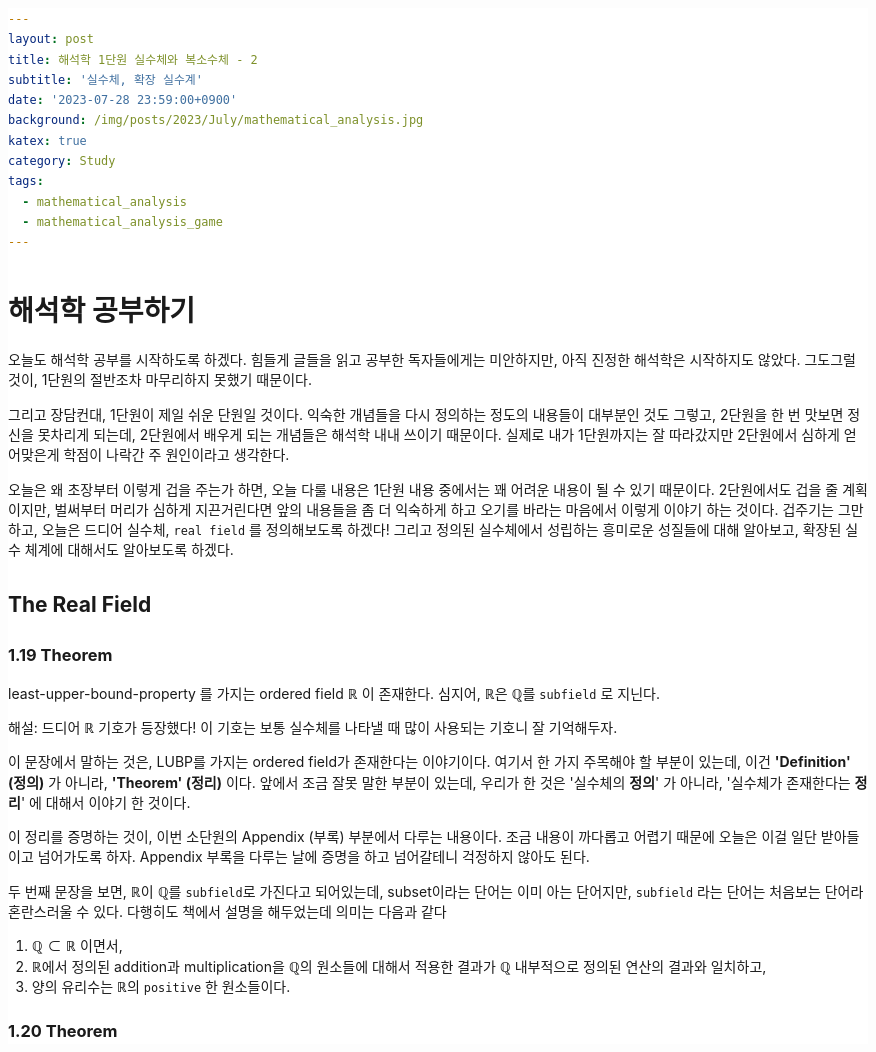 ```yaml
---
layout: post
title: 해석학 1단원 실수체와 복소수체 - 2
subtitle: '실수체, 확장 실수계'
date: '2023-07-28 23:59:00+0900'
background: /img/posts/2023/July/mathematical_analysis.jpg
katex: true
category: Study
tags:
  - mathematical_analysis
  - mathematical_analysis_game
---
```


# 해석학 공부하기

오늘도 해석학 공부를 시작하도록 하겠다. 힘들게 글들을 읽고 공부한 독자들에게는 미안하지만, 아직 진정한 해석학은 시작하지도 않았다. 그도그럴 것이, 1단원의 절반조차 마무리하지 못했기 때문이다.

그리고 장담컨대, 1단원이 제일 쉬운 단원일 것이다. 익숙한 개념들을 다시 정의하는 정도의 내용들이 대부분인 것도 그렇고, 2단원을 한 번 맛보면 정신을 못차리게 되는데, 2단원에서 배우게 되는 개념들은 해석학 내내 쓰이기 때문이다. 실제로 내가 1단원까지는 잘 따라갔지만 2단원에서 심하게 얻어맞은게 학점이 나락간 주 원인이라고 생각한다.

오늘은 왜 초장부터 이렇게 겁을 주는가 하면, 오늘 다룰 내용은 1단원 내용 중에서는 꽤 어려운 내용이 될 수 있기 때문이다. 2단원에서도 겁을 줄 계획이지만, 벌써부터 머리가 심하게 지끈거린다면 앞의 내용들을 좀 더 익숙하게 하고 오기를 바라는 마음에서 이렇게 이야기 하는 것이다. 겁주기는 그만하고, 오늘은 드디어 실수체, `real field` 를 정의해보도록 하겠다! 그리고 정의된 실수체에서 성립하는 흥미로운 성질들에 대해 알아보고, 확장된 실수 체계에 대해서도 알아보도록 하겠다.

## The Real Field

### 1.19 Theorem

least-upper-bound-property 를 가지는 ordered field $\mathbb{R}$ 이 존재한다. 심지어, $\mathbb{R}$은 $\mathbb{Q}$를 `subfield` 로 지닌다.

해설: 드디어 $\mathbb{R}$ 기호가 등장했다! 이 기호는 보통 실수체를 나타낼 때 많이 사용되는 기호니 잘 기억해두자.

이 문장에서 말하는 것은, LUBP를 가지는 ordered field가 존재한다는 이야기이다. 여기서 한 가지 주목해야 할 부분이 있는데, 이건 **'Definition' (정의)** 가 아니라, **'Theorem' (정리)** 이다. 앞에서 조금 잘못 말한 부분이 있는데, 우리가 한 것은 '실수체의 **정의**' 가 아니라, '실수체가 존재한다는 **정리**' 에 대해서 이야기 한 것이다.

이 정리를 증명하는 것이, 이번 소단원의 Appendix (부록) 부분에서 다루는 내용이다. 조금 내용이 까다롭고 어렵기 때문에 오늘은 이걸 일단 받아들이고 넘어가도록 하자. Appendix 부록을 다루는 날에 증명을 하고 넘어갈테니 걱정하지 않아도 된다.

두 번째 문장을 보면, $\mathbb{R}$이 $\mathbb{Q}$를 `subfield`로 가진다고 되어있는데, subset이라는 단어는 이미 아는 단어지만, `subfield` 라는 단어는 처음보는 단어라 혼란스러울 수 있다. 다행히도 책에서 설명을 해두었는데 의미는 다음과 같다

1. $\mathbb{Q}\subset\mathbb{R}$ 이면서, 
2. $\mathbb{R}$에서 정의된 addition과 multiplication을 $\mathbb{Q}$의 원소들에 대해서 적용한 결과가 $\mathbb{Q}$ 내부적으로 정의된 연산의 결과와 일치하고, 
3. 양의 유리수는 $\mathbb{R}$의 `positive` 한 원소들이다.

### 1.20 Theorem
